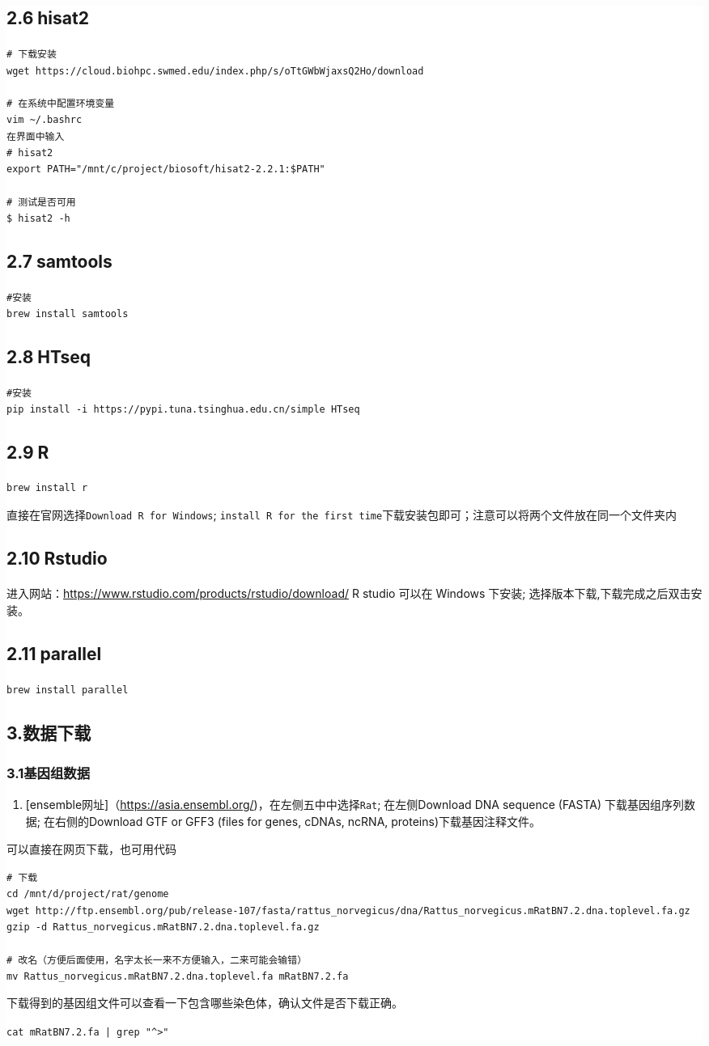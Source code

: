 

## 2.6 hisat2
```
# 下载安装
wget https://cloud.biohpc.swmed.edu/index.php/s/oTtGWbWjaxsQ2Ho/download

# 在系统中配置环境变量
vim ~/.bashrc
在界面中输入
# hisat2
export PATH="/mnt/c/project/biosoft/hisat2-2.2.1:$PATH"

# 测试是否可用
$ hisat2 -h
```
## 2.7 samtools
```
#安装
brew install samtools
```
## 2.8 HTseq
```
#安装
pip install -i https://pypi.tuna.tsinghua.edu.cn/simple HTseq
```
## 2.9 R
```
brew install r
```
直接在官网选择``Download R for Windows``; ``install R for the first time``下载安装包即可；注意可以将两个文件放在同一个文件夹内
## 2.10 Rstudio
进入网站：https://www.rstudio.com/products/rstudio/download/
R studio 可以在 Windows 下安装; 选择版本下载,下载完成之后双击安装。
## 2.11 parallel
```
brew install parallel
```
## 3.数据下载
### 3.1基因组数据
1. [ensemble网址]（https://asia.ensembl.org/)，在左侧五中中选择``Rat``; 在左侧Download DNA sequence (FASTA) 下载基因组序列数据; 在右侧的Download GTF or GFF3 (files for genes, cDNAs, ncRNA, proteins)下载基因注释文件。

可以直接在网页下载，也可用代码
```
# 下载
cd /mnt/d/project/rat/genome
wget http://ftp.ensembl.org/pub/release-107/fasta/rattus_norvegicus/dna/Rattus_norvegicus.mRatBN7.2.dna.toplevel.fa.gz
gzip -d Rattus_norvegicus.mRatBN7.2.dna.toplevel.fa.gz

# 改名（方便后面使用，名字太长一来不方便输入，二来可能会输错）
mv Rattus_norvegicus.mRatBN7.2.dna.toplevel.fa mRatBN7.2.fa

```
下载得到的基因组文件可以查看一下包含哪些染色体，确认文件是否下载正确。
```
cat mRatBN7.2.fa | grep "^>"
```